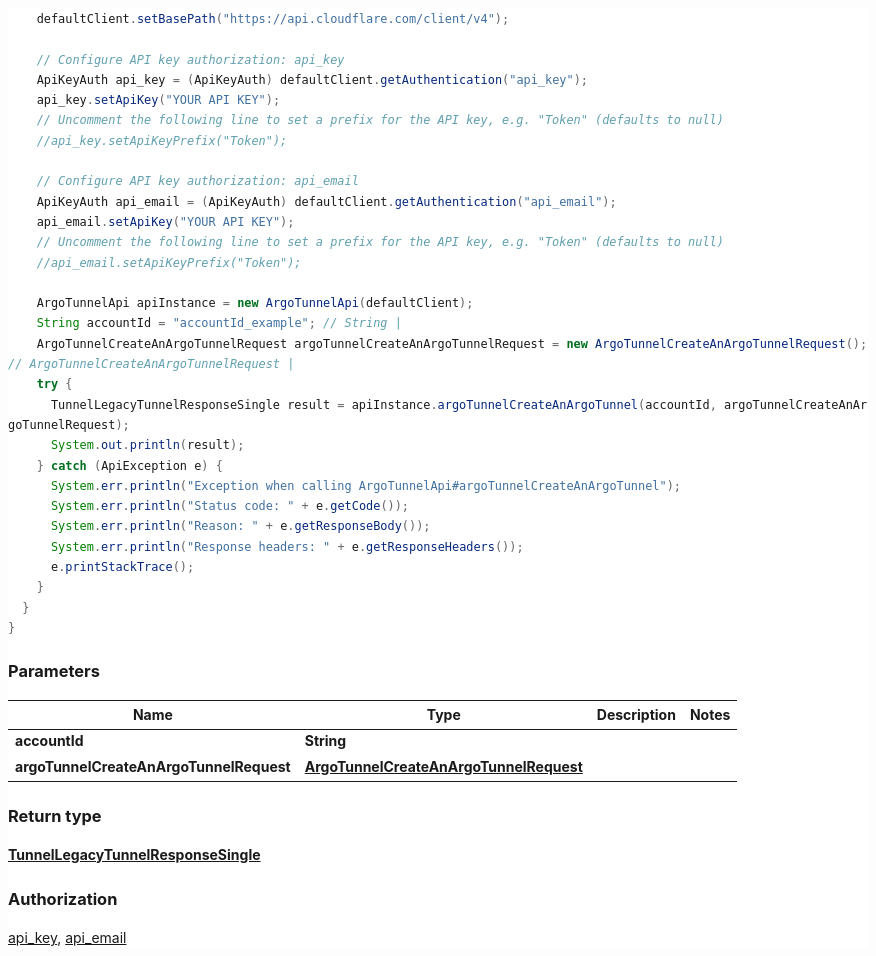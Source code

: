 ```java
    defaultClient.setBasePath("https://api.cloudflare.com/client/v4");
    
    // Configure API key authorization: api_key
    ApiKeyAuth api_key = (ApiKeyAuth) defaultClient.getAuthentication("api_key");
    api_key.setApiKey("YOUR API KEY");
    // Uncomment the following line to set a prefix for the API key, e.g. "Token" (defaults to null)
    //api_key.setApiKeyPrefix("Token");

    // Configure API key authorization: api_email
    ApiKeyAuth api_email = (ApiKeyAuth) defaultClient.getAuthentication("api_email");
    api_email.setApiKey("YOUR API KEY");
    // Uncomment the following line to set a prefix for the API key, e.g. "Token" (defaults to null)
    //api_email.setApiKeyPrefix("Token");

    ArgoTunnelApi apiInstance = new ArgoTunnelApi(defaultClient);
    String accountId = "accountId_example"; // String | 
    ArgoTunnelCreateAnArgoTunnelRequest argoTunnelCreateAnArgoTunnelRequest = new ArgoTunnelCreateAnArgoTunnelRequest(); // ArgoTunnelCreateAnArgoTunnelRequest | 
    try {
      TunnelLegacyTunnelResponseSingle result = apiInstance.argoTunnelCreateAnArgoTunnel(accountId, argoTunnelCreateAnArgoTunnelRequest);
      System.out.println(result);
    } catch (ApiException e) {
      System.err.println("Exception when calling ArgoTunnelApi#argoTunnelCreateAnArgoTunnel");
      System.err.println("Status code: " + e.getCode());
      System.err.println("Reason: " + e.getResponseBody());
      System.err.println("Response headers: " + e.getResponseHeaders());
      e.printStackTrace();
    }
  }
}
```

### Parameters

| Name | Type | Description  | Notes |
|------------- | ------------- | ------------- | -------------|
| **accountId** | **String**|  | |
| **argoTunnelCreateAnArgoTunnelRequest** | [**ArgoTunnelCreateAnArgoTunnelRequest**](ArgoTunnelCreateAnArgoTunnelRequest.md)|  | |

### Return type

[**TunnelLegacyTunnelResponseSingle**](TunnelLegacyTunnelResponseSingle.md)

### Authorization

[api_key](../README.md#api_key), [api_email](../README.md#api_email)
